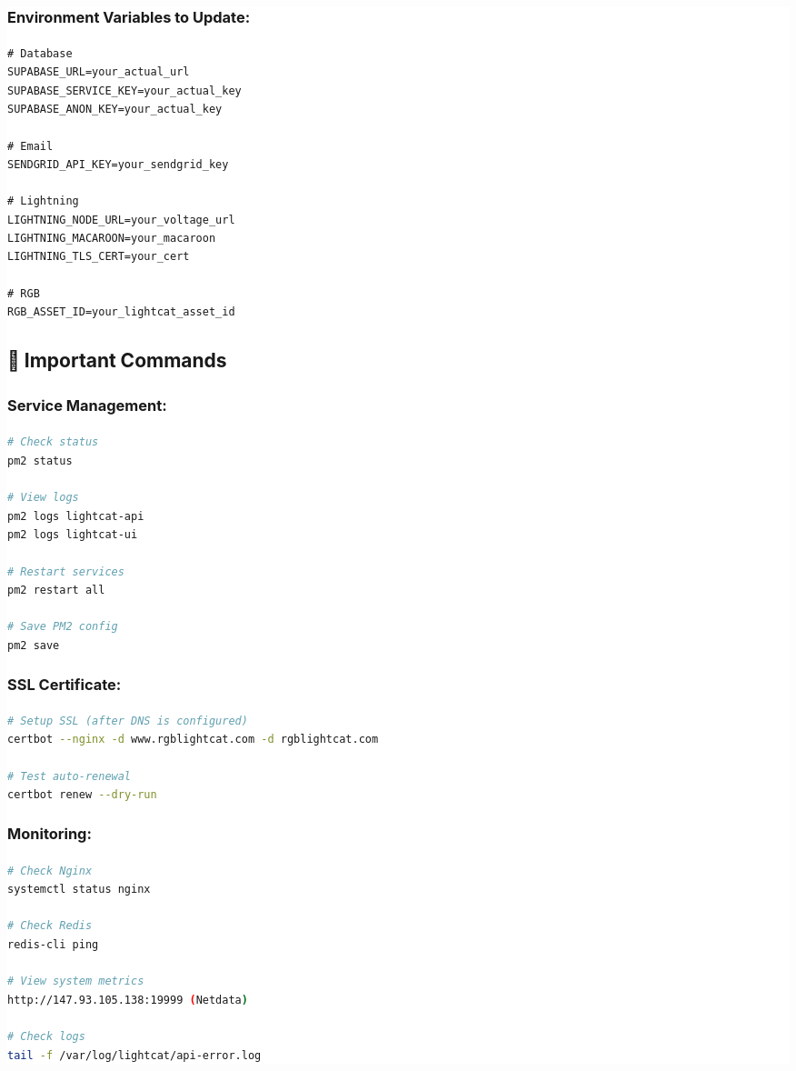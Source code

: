 ### Environment Variables to Update:
```env
# Database
SUPABASE_URL=your_actual_url
SUPABASE_SERVICE_KEY=your_actual_key
SUPABASE_ANON_KEY=your_actual_key

# Email
SENDGRID_API_KEY=your_sendgrid_key

# Lightning
LIGHTNING_NODE_URL=your_voltage_url
LIGHTNING_MACAROON=your_macaroon
LIGHTNING_TLS_CERT=your_cert

# RGB
RGB_ASSET_ID=your_lightcat_asset_id
```

## 🚨 Important Commands

### Service Management:
```bash
# Check status
pm2 status

# View logs
pm2 logs lightcat-api
pm2 logs lightcat-ui

# Restart services
pm2 restart all

# Save PM2 config
pm2 save
```

### SSL Certificate:
```bash
# Setup SSL (after DNS is configured)
certbot --nginx -d www.rgblightcat.com -d rgblightcat.com

# Test auto-renewal
certbot renew --dry-run
```

### Monitoring:
```bash
# Check Nginx
systemctl status nginx

# Check Redis
redis-cli ping

# View system metrics
http://147.93.105.138:19999 (Netdata)

# Check logs
tail -f /var/log/lightcat/api-error.log
```
